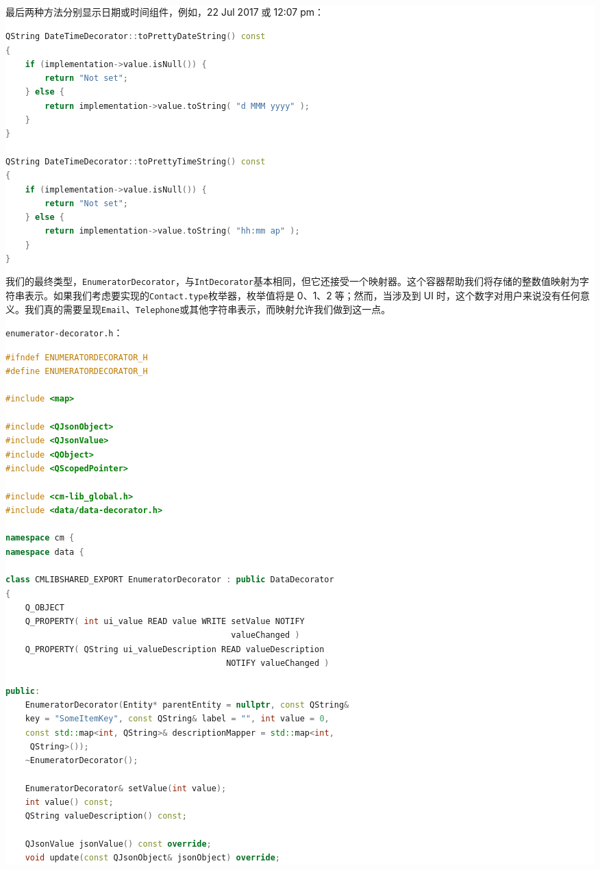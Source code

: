 最后两种方法分别显示日期或时间组件，例如，22 Jul 2017 或 12:07 pm：

```cpp
QString DateTimeDecorator::toPrettyDateString() const
{
    if (implementation->value.isNull()) {
        return "Not set";
    } else {
        return implementation->value.toString( "d MMM yyyy" );
    }
}

QString DateTimeDecorator::toPrettyTimeString() const
{
    if (implementation->value.isNull()) {
        return "Not set";
    } else {
        return implementation->value.toString( "hh:mm ap" );
    }
}
```

我们的最终类型，`EnumeratorDecorator`，与`IntDecorator`基本相同，但它还接受一个映射器。这个容器帮助我们将存储的整数值映射为字符串表示。如果我们考虑要实现的`Contact.type`枚举器，枚举值将是 0、1、2 等；然而，当涉及到 UI 时，这个数字对用户来说没有任何意义。我们真的需要呈现`Email`、`Telephone`或其他字符串表示，而映射允许我们做到这一点。

`enumerator-decorator.h`：

```cpp
#ifndef ENUMERATORDECORATOR_H
#define ENUMERATORDECORATOR_H

#include <map>

#include <QJsonObject>
#include <QJsonValue>
#include <QObject>
#include <QScopedPointer>

#include <cm-lib_global.h>
#include <data/data-decorator.h>

namespace cm {
namespace data {

class CMLIBSHARED_EXPORT EnumeratorDecorator : public DataDecorator
{
    Q_OBJECT
    Q_PROPERTY( int ui_value READ value WRITE setValue NOTIFY 
                                              valueChanged )
    Q_PROPERTY( QString ui_valueDescription READ valueDescription 
                                             NOTIFY valueChanged )

public:
    EnumeratorDecorator(Entity* parentEntity = nullptr, const QString& 
    key = "SomeItemKey", const QString& label = "", int value = 0,  
    const std::map<int, QString>& descriptionMapper = std::map<int, 
     QString>());
    ~EnumeratorDecorator();

    EnumeratorDecorator& setValue(int value);
    int value() const;
    QString valueDescription() const;

    QJsonValue jsonValue() const override;
    void update(const QJsonObject& jsonObject) override;
```